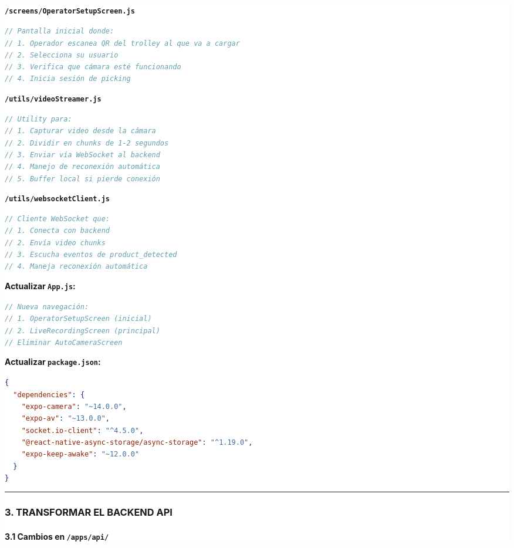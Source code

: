 **`/screens/OperatorSetupScreen.js`**
```javascript
// Pantalla inicial donde:
// 1. Operador escanea QR del trolley al que va a cargar
// 2. Selecciona su usuario
// 3. Verifica que cámara esté funcionando
// 4. Inicia sesión de picking
```

**`/utils/videoStreamer.js`**
```javascript
// Utility para:
// 1. Capturar video desde la cámara
// 2. Dividir en chunks de 1-2 segundos
// 3. Enviar vía WebSocket al backend
// 4. Manejo de reconexión automática
// 5. Buffer local si pierde conexión
```

**`/utils/websocketClient.js`**
```javascript
// Cliente WebSocket que:
// 1. Conecta con backend
// 2. Envía video chunks
// 3. Escucha eventos de product_detected
// 4. Maneja reconexión automática
```

**Actualizar `App.js`:**
```javascript
// Nueva navegación:
// 1. OperatorSetupScreen (inicial)
// 2. LiveRecordingScreen (principal)
// Eliminar AutoCameraScreen
```

**Actualizar `package.json`:**
```json
{
  "dependencies": {
    "expo-camera": "~14.0.0",
    "expo-av": "~13.0.0",
    "socket.io-client": "^4.5.0",
    "@react-native-async-storage/async-storage": "^1.19.0",
    "expo-keep-awake": "~12.0.0"
  }
}
```

---

### 3. TRANSFORMAR EL BACKEND API

#### 3.1 Cambios en `/apps/api/`
